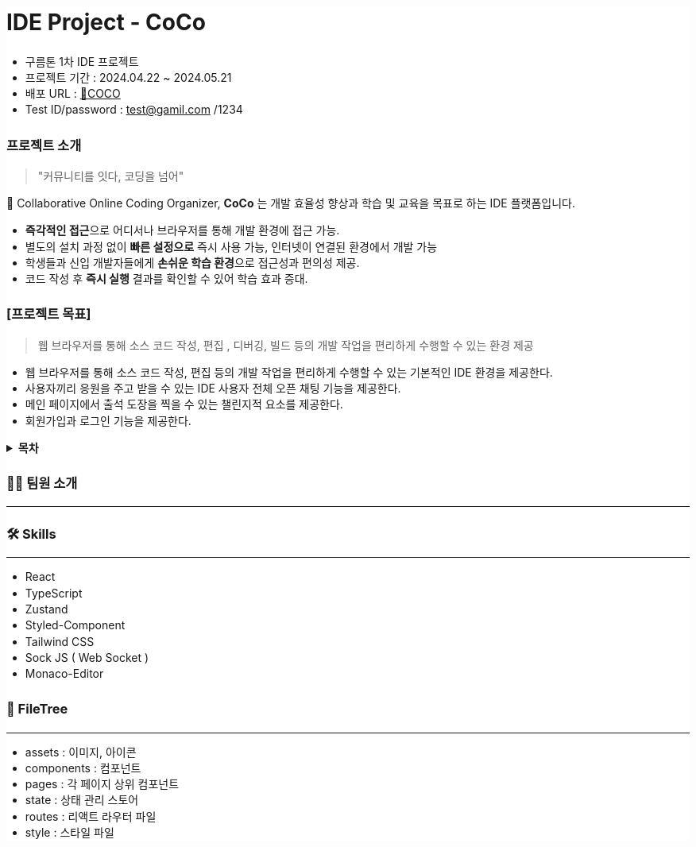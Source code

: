 # IDE Project - CoCo

- 구름톤 1차 IDE 프로젝트
- 프로젝트 기간 : 2024.04.22 ~ 2024.05.21
- 배포 URL : [🔗COCO](http://ec2-54-79-146-246.ap-southeast-2.compute.amazonaws.com/)
- Test ID/password : test@gamil.com /1234

### 프로젝트 소개

> "커뮤니티를 잇다, 코딩을 넘어"

📍 Collaborative Online Coding Organizer, **CoCo** 는 개발 효율성 향상과 학습 및 교육을 목표로 하는 IDE 플랫폼입니다.

- **즉각적인 접근**으로 어디서나 브라우저를 통해 개발 환경에 접근 가능.
- 별도의 설치 과정 없이 **빠른 설정으로** 즉시 사용 가능, 인터넷이 연결된 환경에서 개발 가능
- 학생들과 신입 개발자들에게 **손쉬운 학습 환경**으로 접근성과 편의성 제공.
- 코드 작성 후 **즉시 실행** 결과를 확인할 수 있어 학습 효과 증대.

### [프로젝트 목표]

> 웹 브라우저를 통해 소스 코드 작성, 편집 , 디버깅, 빌드 등의 개발 작업을 편리하게 수행할 수 있는 환경 제공

- 웹 브라우저를 통해 소스 코드 작성, 편집 등의 개발 작업을 편리하게 수행할 수 있는 기본적인 IDE 환경을 제공한다.
- 사용자끼리 응원을 주고 받을 수 있는 IDE 사용자 전체 오픈 채팅 기능을 제공한다.
- 메인 페이지에서 출석 도장을 찍을 수 있는 챌린지적 요소를 제공한다.
- 회원가입과 로그인 기능을 제공한다.

<details><summary><b>목차</b></summary></details>

### 🙋‍♀️ 팀원 소개

---

### 🛠️ Skills

---

- React
- TypeScript
- Zustand
- Styled-Component
- Tailwind CSS
- Sock JS ( Web Socket )
- Monaco-Editor

### 📁 FileTree

---

- assets : 이미지, 아이콘
- components : 컴포넌트
- pages : 각 페이지 상위 컴포넌트
- state : 상태 관리 스토어
- routes : 리액트 라우터 파일
- style : 스타일 파일
